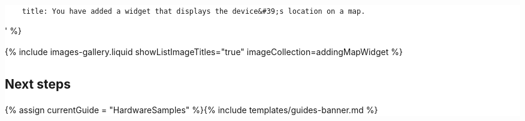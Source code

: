         title: You have added a widget that displays the device&#39;s location on a map.
'
%}

{% include images-gallery.liquid showListImageTitles="true" imageCollection=addingMapWidget %}

## Next steps

{% assign currentGuide = "HardwareSamples" %}{% include templates/guides-banner.md %}